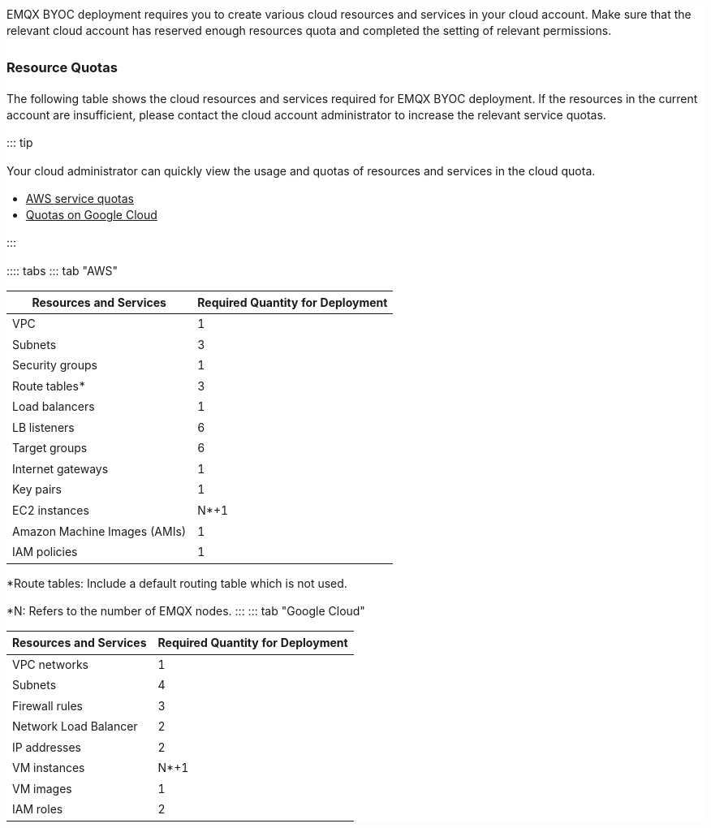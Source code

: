 EMQX BYOC deployment requires you to create various cloud resources and services in your cloud account. Make sure that the relevant cloud account has reserved enough resources quota and completed the setting of relevant permissions.

### Resource Quotas

The following table shows the cloud resources and services required for EMQX BYOC deployment. If the resources in the current account are insufficient, please contact the cloud account administrator to increase the relevant service quotas.

::: tip

Your cloud administrator can quickly view the usage and quotas of resources and services in the cloud quota.
- [AWS service quotas](https://docs.aws.amazon.com/general/latest/gr/aws_service_limits.html)
- [Quotas on Google Cloud](https://cloud.google.com/docs/quota_detail/view_manage)


:::

:::: tabs
::: tab "AWS"

| Resources and Services       | Required Quantity for Deployment |
|------------------------------|----------------------------------|
| VPC                          | 1                                |
| Subnets                      | 3                                |
| Security groups              | 1                                |
| Route tables*                | 3                                |
| Load balancers               | 1                                |
| LB listeners                 | 6                                |
| Target groups                | 6                                |
| Internet gateways            | 1                                |
| Key pairs                    | 1                                |
| EC2 instances                | N*+1                             |
| Amazon Machine Images (AMIs) | 1                                |
| IAM policies                 | 1                                |

*Route tables: Include a default routing table which is not used.

*N: Refers to the number of EMQX nodes.
:::
::: tab "Google Cloud"

| Resources and Services | Required Quantity for Deployment |
|------------------------|----------------------------------|
| VPC networks           | 1                                |
| Subnets                | 4                                |
| Firewall rules         | 3                                |
| Network Load Balancer  | 2                                |
| IP addresses           | 2                                |
| VM instances           | N*+1                             |
| VM images              | 1                                |
| IAM roles              | 2                                |